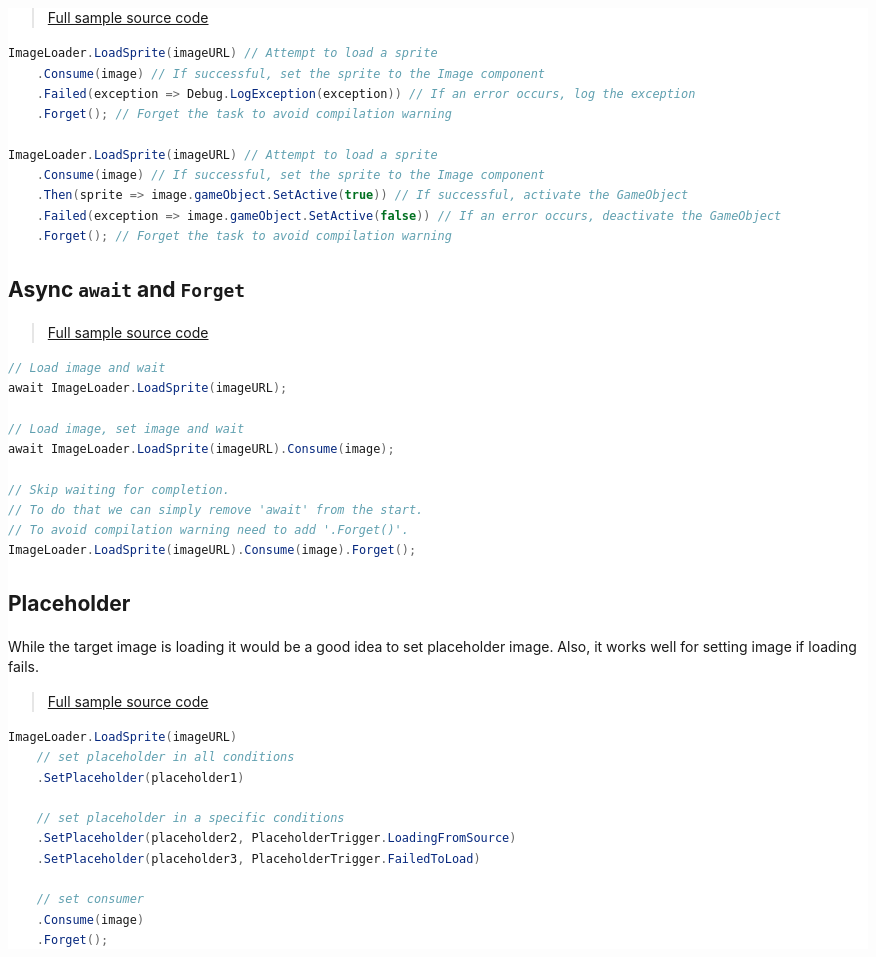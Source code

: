 > [Full sample source code](https://github.com/IvanMurzak/Unity-ImageLoader/blob/master/Assets/_PackageRoot/Samples/SampleErrorHandle.cs)

```csharp
ImageLoader.LoadSprite(imageURL) // Attempt to load a sprite
    .Consume(image) // If successful, set the sprite to the Image component
    .Failed(exception => Debug.LogException(exception)) // If an error occurs, log the exception
    .Forget(); // Forget the task to avoid compilation warning

ImageLoader.LoadSprite(imageURL) // Attempt to load a sprite
    .Consume(image) // If successful, set the sprite to the Image component
    .Then(sprite => image.gameObject.SetActive(true)) // If successful, activate the GameObject
    .Failed(exception => image.gameObject.SetActive(false)) // If an error occurs, deactivate the GameObject
    .Forget(); // Forget the task to avoid compilation warning
```

## Async `await` and `Forget`

> [Full sample source code](https://github.com/IvanMurzak/Unity-ImageLoader/blob/master/Assets/_PackageRoot/Samples/SampleAwaitAndForget.cs)

```csharp
// Load image and wait
await ImageLoader.LoadSprite(imageURL);

// Load image, set image and wait
await ImageLoader.LoadSprite(imageURL).Consume(image);

// Skip waiting for completion.
// To do that we can simply remove 'await' from the start.
// To avoid compilation warning need to add '.Forget()'.
ImageLoader.LoadSprite(imageURL).Consume(image).Forget();
```

## Placeholder

While the target image is loading it would be a good idea to set placeholder image. Also, it works well for setting image if loading fails.

> [Full sample source code](https://github.com/IvanMurzak/Unity-ImageLoader/blob/master/Assets/_PackageRoot/Samples/SamplePlaceholder.cs)

```csharp
ImageLoader.LoadSprite(imageURL)
    // set placeholder in all conditions
    .SetPlaceholder(placeholder1)

    // set placeholder in a specific conditions
    .SetPlaceholder(placeholder2, PlaceholderTrigger.LoadingFromSource)
    .SetPlaceholder(placeholder3, PlaceholderTrigger.FailedToLoad)

    // set consumer
    .Consume(image)
    .Forget();
```
